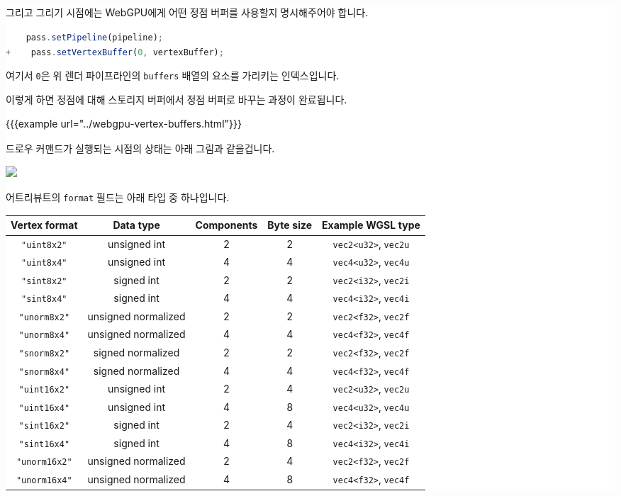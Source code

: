 
그리고 그리기 시점에는 WebGPU에게 어떤 정점 버퍼를 사용할지 명시해주어야 합니다.

```js
    pass.setPipeline(pipeline);
+    pass.setVertexBuffer(0, vertexBuffer);
```

여기서 `0`은 위 렌더 파이프라인의 `buffers` 배열의 요소를 가리키는 인덱스입니다.

이렇게 하면 정점에 대해 스토리지 버퍼에서 정점 버퍼로 바꾸는 과정이 완료됩니다.

{{{example url="../webgpu-vertex-buffers.html"}}}

드로우 커맨드가 실행되는 시점의 상태는 아래 그림과 같을겁니다.

<div class="webgpu_center"><img src="resources/webgpu-draw-diagram-vertex-buffer.svg" style="width: 960px;"></div>

어트리뷰트의 `format` 필드는 아래 타입 중 하나입니다.

<div class="webgpu_center data-table">
  <style>
    .vertex-type {
      text-align: center;
    }
  </style>
  <div>
  <table class="vertex-type">
    <thead>
     <tr>
      <th>Vertex format</th>
      <th>Data type</th>
      <th>Components</th>
      <th>Byte size</th>
      <th>Example WGSL type</th>
     </tr>
    </thead>
    <tbody>
      <tr><td><code>"uint8x2"</code></td><td>unsigned int </td><td>2 </td><td>2 </td><td><code>vec2&lt;u32&gt;</code>, <code>vec2u</code></td></tr>
      <tr><td><code>"uint8x4"</code></td><td>unsigned int </td><td>4 </td><td>4 </td><td><code>vec4&lt;u32&gt;</code>, <code>vec4u</code></td></tr>
      <tr><td><code>"sint8x2"</code></td><td>signed int </td><td>2 </td><td>2 </td><td><code>vec2&lt;i32&gt;</code>, <code>vec2i</code></td></tr>
      <tr><td><code>"sint8x4"</code></td><td>signed int </td><td>4 </td><td>4 </td><td><code>vec4&lt;i32&gt;</code>, <code>vec4i</code></td></tr>
      <tr><td><code>"unorm8x2"</code></td><td>unsigned normalized </td><td>2 </td><td>2 </td><td><code>vec2&lt;f32&gt;</code>, <code>vec2f</code></td></tr>
      <tr><td><code>"unorm8x4"</code></td><td>unsigned normalized </td><td>4 </td><td>4 </td><td><code>vec4&lt;f32&gt;</code>, <code>vec4f</code></td></tr>
      <tr><td><code>"snorm8x2"</code></td><td>signed normalized </td><td>2 </td><td>2 </td><td><code>vec2&lt;f32&gt;</code>, <code>vec2f</code></td></tr>
      <tr><td><code>"snorm8x4"</code></td><td>signed normalized </td><td>4 </td><td>4 </td><td><code>vec4&lt;f32&gt;</code>, <code>vec4f</code></td></tr>
      <tr><td><code>"uint16x2"</code></td><td>unsigned int </td><td>2 </td><td>4 </td><td><code>vec2&lt;u32&gt;</code>, <code>vec2u</code></td></tr>
      <tr><td><code>"uint16x4"</code></td><td>unsigned int </td><td>4 </td><td>8 </td><td><code>vec4&lt;u32&gt;</code>, <code>vec4u</code></td></tr>
      <tr><td><code>"sint16x2"</code></td><td>signed int </td><td>2 </td><td>4 </td><td><code>vec2&lt;i32&gt;</code>, <code>vec2i</code></td></tr>
      <tr><td><code>"sint16x4"</code></td><td>signed int </td><td>4 </td><td>8 </td><td><code>vec4&lt;i32&gt;</code>, <code>vec4i</code></td></tr>
      <tr><td><code>"unorm16x2"</code></td><td>unsigned normalized </td><td>2 </td><td>4 </td><td><code>vec2&lt;f32&gt;</code>, <code>vec2f</code></td></tr>
      <tr><td><code>"unorm16x4"</code></td><td>unsigned normalized </td><td>4 </td><td>8 </td><td><code>vec4&lt;f32&gt;</code>, <code>vec4f</code></td></tr>